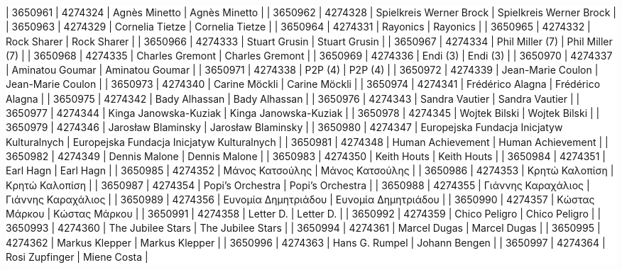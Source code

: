 | 3650961 | 4274324 | Agnès Minetto | Agnès Minetto |
| 3650962 | 4274328 | Spielkreis Werner Brock | Spielkreis Werner Brock |
| 3650963 | 4274329 | Cornelia Tietze | Cornelia Tietze |
| 3650964 | 4274331 | Rayonics | Rayonics |
| 3650965 | 4274332 | Rock Sharer | Rock Sharer |
| 3650966 | 4274333 | Stuart Grusin | Stuart Grusin |
| 3650967 | 4274334 | Phil Miller (7) | Phil Miller (7) |
| 3650968 | 4274335 | Charles Gremont | Charles Gremont |
| 3650969 | 4274336 | Endi (3) | Endi (3) |
| 3650970 | 4274337 | Aminatou Goumar | Aminatou Goumar |
| 3650971 | 4274338 | P2P (4) | P2P (4) |
| 3650972 | 4274339 | Jean-Marie Coulon | Jean-Marie Coulon |
| 3650973 | 4274340 | Carine Möckli | Carine Möckli |
| 3650974 | 4274341 | Frédérico Alagna | Frédérico Alagna |
| 3650975 | 4274342 | Bady Alhassan | Bady Alhassan |
| 3650976 | 4274343 | Sandra Vautier | Sandra Vautier |
| 3650977 | 4274344 | Kinga Janowska-Kuziak | Kinga Janowska-Kuziak |
| 3650978 | 4274345 | Wojtek Bilski | Wojtek Bilski |
| 3650979 | 4274346 | Jarosław Blaminsky | Jarosław Blaminsky |
| 3650980 | 4274347 | Europejska Fundacja Inicjatyw Kulturalnych | Europejska Fundacja Inicjatyw Kulturalnych |
| 3650981 | 4274348 | Human Achievement | Human Achievement |
| 3650982 | 4274349 | Dennis Malone | Dennis Malone |
| 3650983 | 4274350 | Keith Houts | Keith Houts |
| 3650984 | 4274351 | Earl Hagn | Earl Hagn |
| 3650985 | 4274352 | Μάνος Κατσούλης | Μάνος Κατσούλης |
| 3650986 | 4274353 | Κρητώ Καλοπίση | Κρητώ Καλοπίση |
| 3650987 | 4274354 | Popi’s Orchestra | Popi’s Orchestra |
| 3650988 | 4274355 | Γιάννης Καραχάλιος | Γιάννης Καραχάλιος |
| 3650989 | 4274356 | Ευνομία Δημητριάδου | Ευνομία Δημητριάδου |
| 3650990 | 4274357 | Κώστας Μάρκου | Κώστας Μάρκου |
| 3650991 | 4274358 | Letter D. | Letter D. |
| 3650992 | 4274359 | Chico Peligro | Chico Peligro |
| 3650993 | 4274360 | The Jubilee Stars | The Jubilee Stars |
| 3650994 | 4274361 | Marcel Dugas | Marcel Dugas |
| 3650995 | 4274362 | Markus Klepper | Markus Klepper |
| 3650996 | 4274363 | Hans G. Rumpel | Johann Bengen |
| 3650997 | 4274364 | Rosi Zupfinger | Miene Costa |